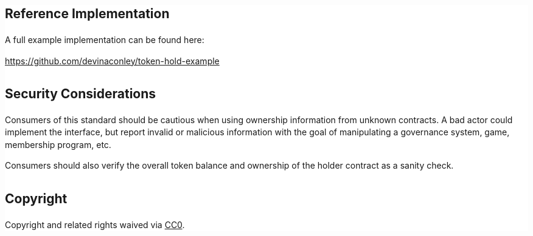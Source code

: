 
## Reference Implementation

A full example implementation can be found here:

https://github.com/devinaconley/token-hold-example


## Security Considerations

Consumers of this standard should be cautious when using ownership information from unknown contracts. A bad actor could implement the interface, but report invalid or malicious information with the goal of manipulating a governance system, game, membership program, etc.

Consumers should also verify the overall token balance and ownership of the holder contract as a sanity check.


## Copyright

Copyright and related rights waived via [CC0](https://creativecommons.org/publicdomain/zero/1.0/).
